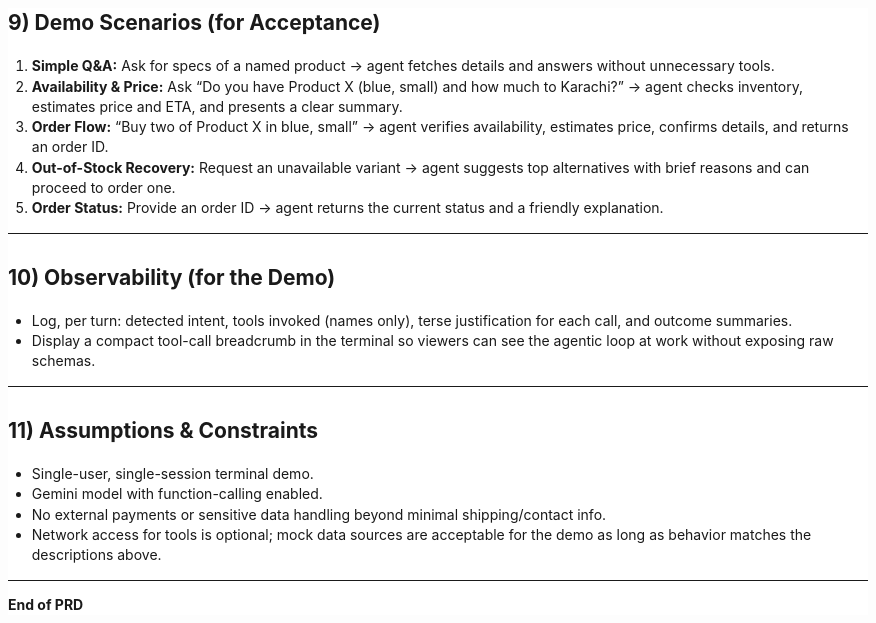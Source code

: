 
## 9) Demo Scenarios (for Acceptance)

1. **Simple Q\&A:** Ask for specs of a named product → agent fetches details and answers without unnecessary tools.
2. **Availability & Price:** Ask “Do you have Product X (blue, small) and how much to Karachi?” → agent checks inventory, estimates price and ETA, and presents a clear summary.
3. **Order Flow:** “Buy two of Product X in blue, small” → agent verifies availability, estimates price, confirms details, and returns an order ID.
4. **Out-of-Stock Recovery:** Request an unavailable variant → agent suggests top alternatives with brief reasons and can proceed to order one.
5. **Order Status:** Provide an order ID → agent returns the current status and a friendly explanation.

---

## 10) Observability (for the Demo)

* Log, per turn: detected intent, tools invoked (names only), terse justification for each call, and outcome summaries.
* Display a compact tool-call breadcrumb in the terminal so viewers can see the agentic loop at work without exposing raw schemas.

---

## 11) Assumptions & Constraints

* Single-user, single-session terminal demo.
* Gemini model with function-calling enabled.
* No external payments or sensitive data handling beyond minimal shipping/contact info.
* Network access for tools is optional; mock data sources are acceptable for the demo as long as behavior matches the descriptions above.

---

**End of PRD**
